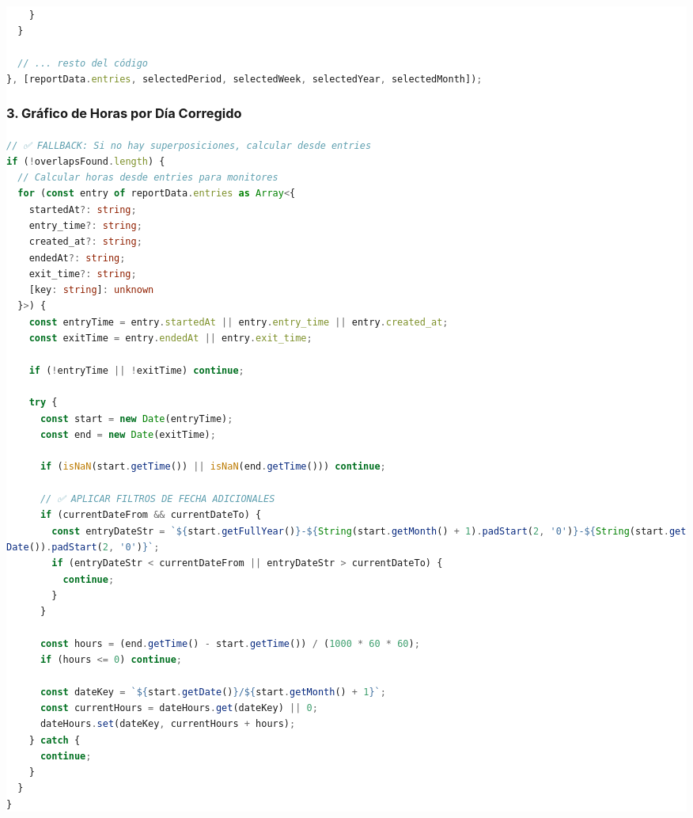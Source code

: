 ```typescript
    }
  }
  
  // ... resto del código
}, [reportData.entries, selectedPeriod, selectedWeek, selectedYear, selectedMonth]);
```

### 3. **Gráfico de Horas por Día Corregido**

```typescript
// ✅ FALLBACK: Si no hay superposiciones, calcular desde entries
if (!overlapsFound.length) {
  // Calcular horas desde entries para monitores
  for (const entry of reportData.entries as Array<{ 
    startedAt?: string; 
    entry_time?: string; 
    created_at?: string;
    endedAt?: string; 
    exit_time?: string;
    [key: string]: unknown 
  }>) {
    const entryTime = entry.startedAt || entry.entry_time || entry.created_at;
    const exitTime = entry.endedAt || entry.exit_time;
    
    if (!entryTime || !exitTime) continue;
    
    try {
      const start = new Date(entryTime);
      const end = new Date(exitTime);
      
      if (isNaN(start.getTime()) || isNaN(end.getTime())) continue;
      
      // ✅ APLICAR FILTROS DE FECHA ADICIONALES
      if (currentDateFrom && currentDateTo) {
        const entryDateStr = `${start.getFullYear()}-${String(start.getMonth() + 1).padStart(2, '0')}-${String(start.getDate()).padStart(2, '0')}`;
        if (entryDateStr < currentDateFrom || entryDateStr > currentDateTo) {
          continue;
        }
      }
      
      const hours = (end.getTime() - start.getTime()) / (1000 * 60 * 60);
      if (hours <= 0) continue;
      
      const dateKey = `${start.getDate()}/${start.getMonth() + 1}`;
      const currentHours = dateHours.get(dateKey) || 0;
      dateHours.set(dateKey, currentHours + hours);
    } catch {
      continue;
    }
  }
}
```
